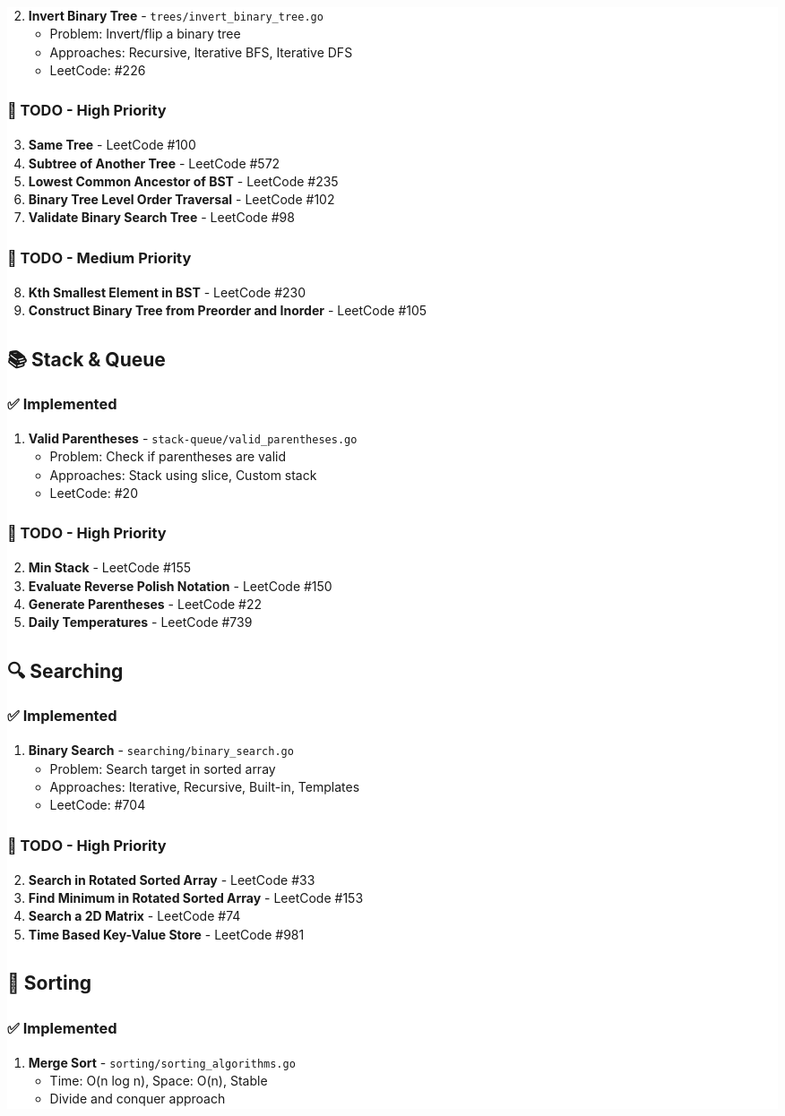 2. **Invert Binary Tree** - `trees/invert_binary_tree.go`
   - Problem: Invert/flip a binary tree
   - Approaches: Recursive, Iterative BFS, Iterative DFS
   - LeetCode: #226

### 🚧 TODO - High Priority
3. **Same Tree** - LeetCode #100
4. **Subtree of Another Tree** - LeetCode #572
5. **Lowest Common Ancestor of BST** - LeetCode #235
6. **Binary Tree Level Order Traversal** - LeetCode #102
7. **Validate Binary Search Tree** - LeetCode #98

### 📝 TODO - Medium Priority
8. **Kth Smallest Element in BST** - LeetCode #230
9. **Construct Binary Tree from Preorder and Inorder** - LeetCode #105

## 📚 Stack & Queue

### ✅ Implemented
1. **Valid Parentheses** - `stack-queue/valid_parentheses.go`
   - Problem: Check if parentheses are valid
   - Approaches: Stack using slice, Custom stack
   - LeetCode: #20

### 🚧 TODO - High Priority
2. **Min Stack** - LeetCode #155
3. **Evaluate Reverse Polish Notation** - LeetCode #150
4. **Generate Parentheses** - LeetCode #22
5. **Daily Temperatures** - LeetCode #739

## 🔍 Searching

### ✅ Implemented
1. **Binary Search** - `searching/binary_search.go`
   - Problem: Search target in sorted array
   - Approaches: Iterative, Recursive, Built-in, Templates
   - LeetCode: #704

### 🚧 TODO - High Priority
2. **Search in Rotated Sorted Array** - LeetCode #33
3. **Find Minimum in Rotated Sorted Array** - LeetCode #153
4. **Search a 2D Matrix** - LeetCode #74
5. **Time Based Key-Value Store** - LeetCode #981

## 🔄 Sorting

### ✅ Implemented
1. **Merge Sort** - `sorting/sorting_algorithms.go`
   - Time: O(n log n), Space: O(n), Stable
   - Divide and conquer approach
